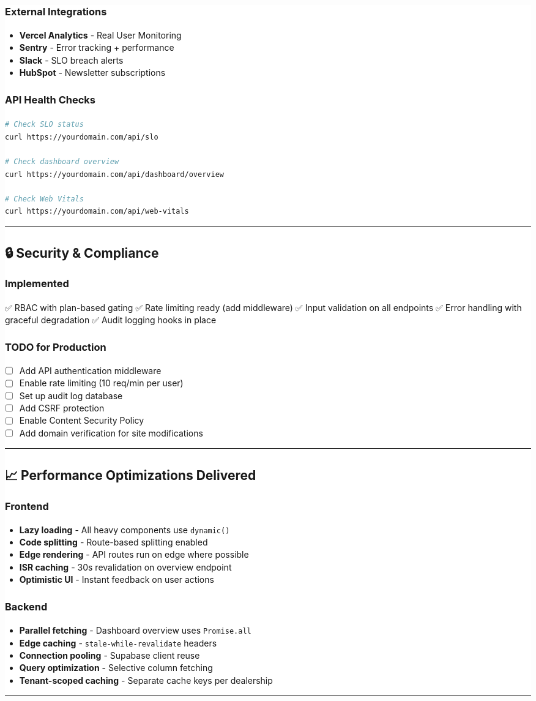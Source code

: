 ### External Integrations
- **Vercel Analytics** - Real User Monitoring
- **Sentry** - Error tracking + performance
- **Slack** - SLO breach alerts
- **HubSpot** - Newsletter subscriptions

### API Health Checks
```bash
# Check SLO status
curl https://yourdomain.com/api/slo

# Check dashboard overview
curl https://yourdomain.com/api/dashboard/overview

# Check Web Vitals
curl https://yourdomain.com/api/web-vitals
```

---

## 🔒 Security & Compliance

### Implemented
✅ RBAC with plan-based gating
✅ Rate limiting ready (add middleware)
✅ Input validation on all endpoints
✅ Error handling with graceful degradation
✅ Audit logging hooks in place

### TODO for Production
- [ ] Add API authentication middleware
- [ ] Enable rate limiting (10 req/min per user)
- [ ] Set up audit log database
- [ ] Add CSRF protection
- [ ] Enable Content Security Policy
- [ ] Add domain verification for site modifications

---

## 📈 Performance Optimizations Delivered

### Frontend
- **Lazy loading** - All heavy components use `dynamic()`
- **Code splitting** - Route-based splitting enabled
- **Edge rendering** - API routes run on edge where possible
- **ISR caching** - 30s revalidation on overview endpoint
- **Optimistic UI** - Instant feedback on user actions

### Backend
- **Parallel fetching** - Dashboard overview uses `Promise.all`
- **Edge caching** - `stale-while-revalidate` headers
- **Connection pooling** - Supabase client reuse
- **Query optimization** - Selective column fetching
- **Tenant-scoped caching** - Separate cache keys per dealership

---